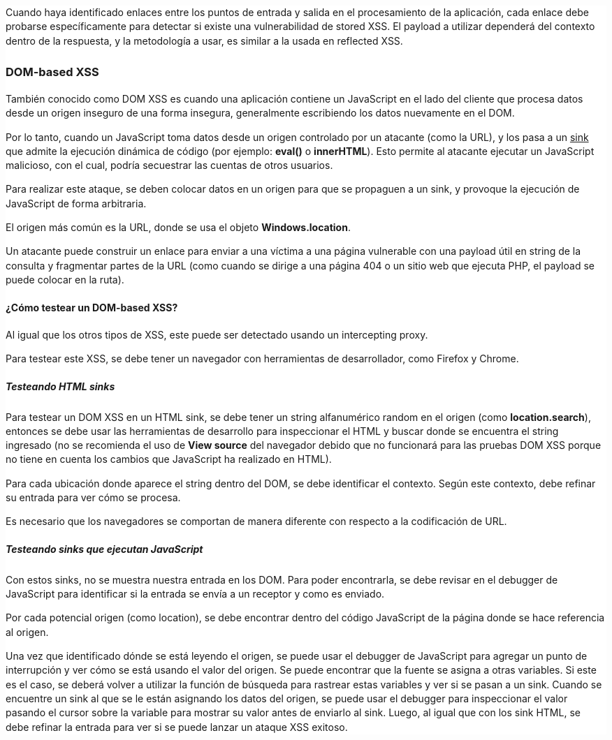 Cuando haya identificado enlaces entre los puntos de entrada y salida en el procesamiento de la aplicación, cada enlace debe probarse específicamente para detectar si existe una vulnerabilidad de stored XSS. El payload a utilizar dependerá del contexto dentro de la respuesta, y la metodología a usar, es similar a la usada en reflected XSS.

<h3 id="dom-xss">DOM-based XSS</h3>

También conocido como DOM XSS es cuando una aplicación contiene un JavaScript en el lado del cliente que procesa datos desde un origen inseguro de una forma insegura, generalmente escribiendo los datos nuevamente en el DOM.

Por lo tanto, cuando un JavaScript toma datos desde un origen controlado por un atacante (como la URL), y los pasa a un [sink](https://www.acunetix.com/blog/articles/finding-source-dom-based-xss-vulnerability-acunetix-wvs/#:~:text=Sinks%2C%20on%20the%20other%20hand,Execution%20Sink) que admite la ejecución dinámica de código (por ejemplo: **eval()** o **innerHTML**). Esto permite al atacante ejecutar un JavaScript malicioso, con el cual, podría secuestrar las cuentas de otros usuarios.

Para realizar este ataque, se deben colocar datos en un origen para que se propaguen a un sink, y provoque la ejecución de JavaScript de forma arbitraria.

El origen más común es la URL, donde se usa el objeto **Windows.location**.

Un atacante puede construir un enlace para enviar a una víctima a una página vulnerable con una payload útil en string de la consulta y fragmentar partes de la URL (como cuando se dirige a una página 404 o un sitio web que ejecuta PHP, el payload se puede colocar en la ruta).

<h4 id="test-dom-xss">¿Cómo testear un DOM-based XSS?</h4>

Al igual que los otros tipos de XSS, este puede ser detectado usando un intercepting proxy.

Para testear este XSS, se debe tener un navegador con herramientas de desarrollador, como Firefox y Chrome.

<h5 id="testeando-html-sinks">Testeando HTML sinks</h5>

Para testear un DOM XSS en un HTML sink, se debe tener un string alfanumérico random en el origen (como **location.search**), entonces se debe usar las herramientas de desarrollo para inspeccionar el HTML y buscar donde se encuentra el string ingresado (no se recomienda el uso de **View source** del navegador debido que no funcionará para las pruebas DOM XSS porque no tiene en cuenta los cambios que JavaScript ha realizado en HTML).

Para cada ubicación donde aparece el string dentro del DOM, se debe identificar el contexto. Según este contexto, debe refinar su entrada para ver cómo se procesa.

Es necesario que los navegadores se comportan de manera diferente con respecto a la codificación de URL.

<h5 id="testeando-sinks-que-ejecutan-javascript">Testeando sinks que ejecutan JavaScript</h5>

Con estos sinks, no se muestra nuestra entrada en los DOM. Para poder encontrarla, se debe revisar en el debugger de JavaScript para identificar si la entrada se envía a un receptor y como es enviado.

Por cada potencial origen (como location), se debe encontrar dentro del código JavaScript de la página donde se hace referencia al origen.

Una vez que identificado dónde se está leyendo el origen, se puede usar el debugger de JavaScript para agregar un punto de interrupción y ver cómo se está usando el valor del origen. Se puede encontrar que la fuente se asigna a otras variables. Si este es el caso, se deberá volver a utilizar la función de búsqueda para rastrear estas variables y ver si se pasan a un sink. Cuando se encuentre un sink al que se le están asignando los datos del origen, se puede usar el debugger para inspeccionar el valor pasando el cursor sobre la variable para mostrar su valor antes de enviarlo al sink. Luego, al igual que con los sink HTML, se debe refinar la entrada para ver si se puede lanzar un ataque XSS exitoso.
